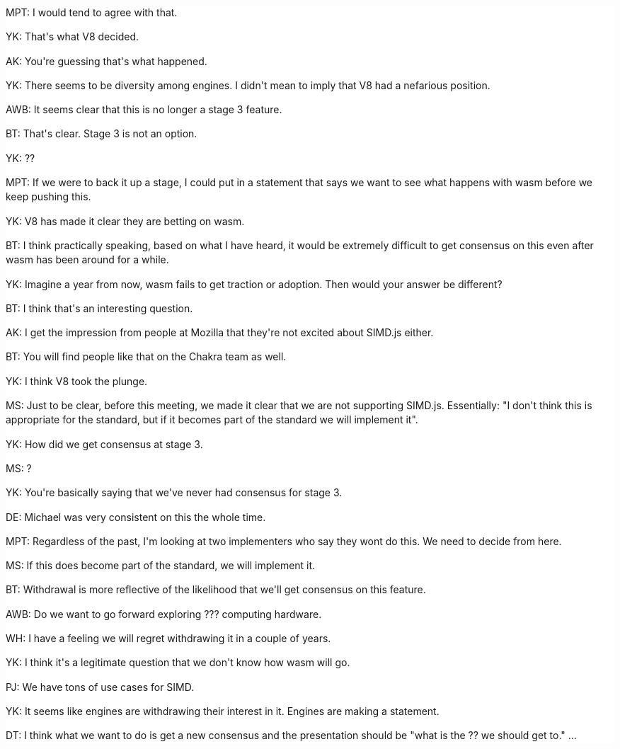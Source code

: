 MPT: I would tend to agree with that.

YK: That's what V8 decided.

AK: You're guessing that's what happened.

YK: There seems to be diversity among engines. I didn't mean to imply that V8 had a nefarious position.

AWB: It seems clear that this is no longer a stage 3 feature.

BT: That's clear. Stage 3 is not an option.

YK: ??

MPT: If we were to back it up a stage, I could put in a statement that says we want to see what happens with wasm before we keep pushing this.

YK: V8 has made it clear they are betting on wasm.

BT: I think practically speaking, based on what I have heard, it would be extremely difficult to get consensus on this even after wasm has been around for a while.

YK: Imagine a year from now, wasm fails to get traction or adoption.  Then would your answer be different?

BT: I think that's an interesting question.

AK: I get the impression from people at Mozilla that they're not excited about SIMD.js either.

BT: You will find people like that on the Chakra team as well.

YK: I think V8 took the plunge.

MS: Just to be clear, before this meeting, we made it clear that we are not supporting SIMD.js.  Essentially: "I don't think this is appropriate for the standard, but if it becomes part of the standard we will implement it".

YK: How did we get consensus at stage 3.

MS: ?

YK: You're basically saying that we've never had consensus for stage 3.

DE: Michael was very consistent on this the whole time.

MPT: Regardless of the past, I'm looking at two implementers who say they wont do this. We need to decide from here.

MS: If this does become part of the standard, we will implement it.

BT: Withdrawal is more reflective of the likelihood that we'll get consensus on this feature.

AWB: Do we want to go forward exploring ??? computing hardware.

WH: I have a feeling we will regret withdrawing it in a couple of years.

YK: I think it's a legitimate question that we don't know how wasm will go.

PJ: We have tons of use cases for SIMD.

YK: It seems like engines are withdrawing their interest in it. Engines are making a statement.

DT: I think what we want to do is get a new consensus and the presentation should be "what is the ?? we should get to." ...
